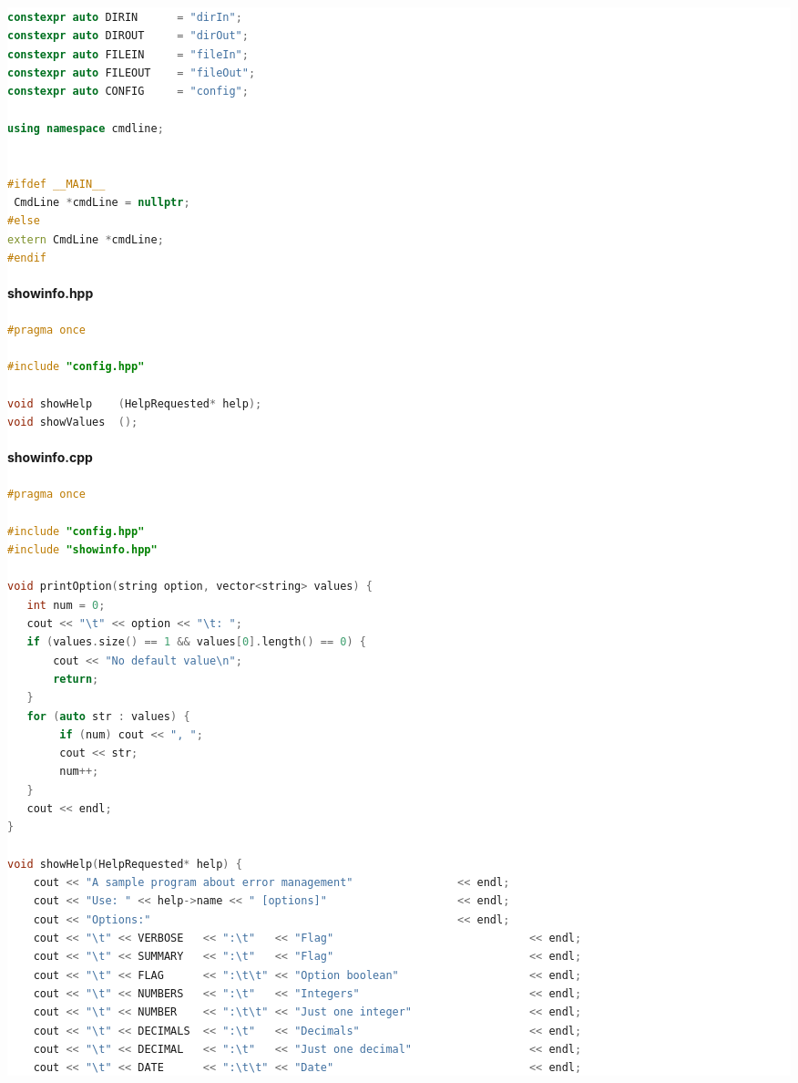 ```cc
constexpr auto DIRIN      = "dirIn";
constexpr auto DIROUT     = "dirOut";
constexpr auto FILEIN     = "fileIn";
constexpr auto FILEOUT    = "fileOut";
constexpr auto CONFIG     = "config";

using namespace cmdline;


#ifdef __MAIN__
 CmdLine *cmdLine = nullptr;
#else 
extern CmdLine *cmdLine;
#endif

```


#### showinfo.hpp


```cc
#pragma once

#include "config.hpp"

void showHelp    (HelpRequested* help);
void showValues  ();
```

#### showinfo.cpp


```cc
#pragma once

#include "config.hpp"
#include "showinfo.hpp"

void printOption(string option, vector<string> values) {
   int num = 0;
   cout << "\t" << option << "\t: "; 
   if (values.size() == 1 && values[0].length() == 0) {
       cout << "No default value\n";
       return;
   }
   for (auto str : values) {
        if (num) cout << ", ";
        cout << str;
        num++;
   }
   cout << endl;
}

void showHelp(HelpRequested* help) {
    cout << "A sample program about error management"                << endl;
    cout << "Use: " << help->name << " [options]"                    << endl;
    cout << "Options:"                                               << endl;
    cout << "\t" << VERBOSE   << ":\t"   << "Flag"                              << endl;
    cout << "\t" << SUMMARY   << ":\t"   << "Flag"                              << endl;
    cout << "\t" << FLAG      << ":\t\t" << "Option boolean"                    << endl;
    cout << "\t" << NUMBERS   << ":\t"   << "Integers"                          << endl;
    cout << "\t" << NUMBER    << ":\t\t" << "Just one integer"                  << endl;
    cout << "\t" << DECIMALS  << ":\t"   << "Decimals"                          << endl;
    cout << "\t" << DECIMAL   << ":\t"   << "Just one decimal"                  << endl;
    cout << "\t" << DATE      << ":\t\t" << "Date"                              << endl;
```